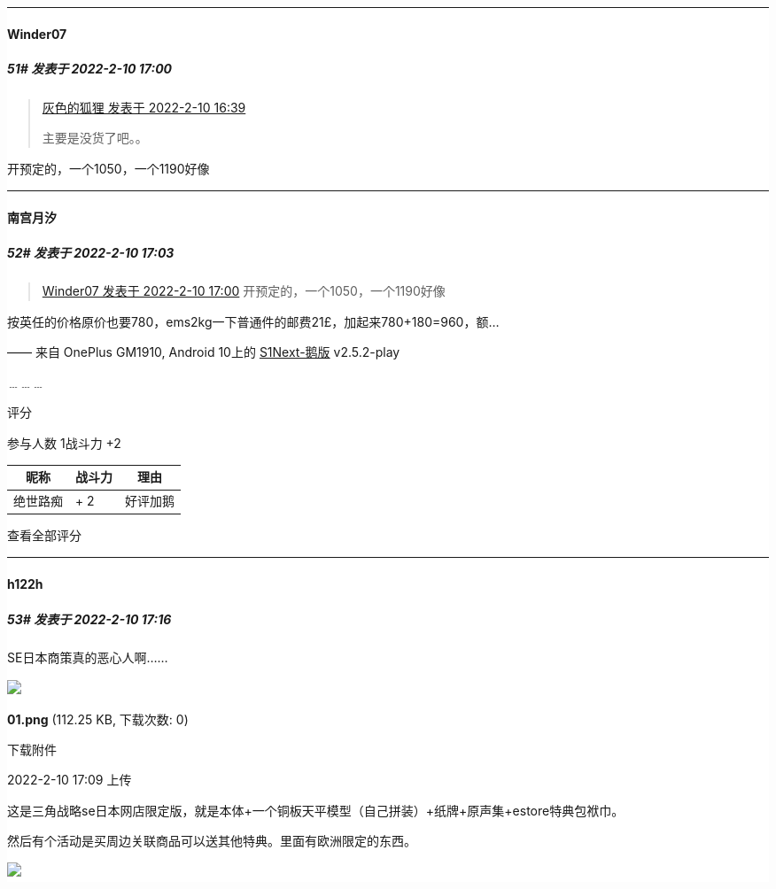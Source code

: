 *****

####  Winder07  
##### 51#       发表于 2022-2-10 17:00

<blockquote><a href="httphttps://bbs.saraba1st.com/2b/forum.php?mod=redirect&amp;goto=findpost&amp;pid=54624382&amp;ptid=2051186" target="_blank">灰色的狐狸 发表于 2022-2-10 16:39</a>

主要是没货了吧。。</blockquote>
开预定的，一个1050，一个1190好像

*****

####  南宫月汐  
##### 52#       发表于 2022-2-10 17:03

<blockquote><a href="httphttps://bbs.saraba1st.com/2b/forum.php?mod=redirect&amp;goto=findpost&amp;pid=54624782&amp;ptid=2051186" target="_blank">Winder07 发表于 2022-2-10 17:00</a>
开预定的，一个1050，一个1190好像</blockquote>
按英任的价格原价也要780，ems2kg一下普通件的邮费21£，加起来780+180=960，额…

—— 来自 OnePlus GM1910, Android 10上的 [S1Next-鹅版](https://github.com/ykrank/S1-Next/releases) v2.5.2-play

﹍﹍﹍

评分

 参与人数 1战斗力 +2

|昵称|战斗力|理由|
|----|---|---|
| 绝世路痴| + 2|好评加鹅|

查看全部评分

*****

####  h122h  
##### 53#       发表于 2022-2-10 17:16

SE日本商策真的恶心人啊……

<img src="https://img.saraba1st.com/forum/202202/10/170905znx46la49l4ah63l.png" referrerpolicy="no-referrer">

<strong>01.png</strong> (112.25 KB, 下载次数: 0)

下载附件

2022-2-10 17:09 上传

这是三角战略se日本网店限定版，就是本体+一个铜板天平模型（自己拼装）+纸牌+原声集+estore特典包袱巾。

然后有个活动是买周边关联商品可以送其他特典。里面有欧洲限定的东西。

<img src="https://img.saraba1st.com/forum/202202/10/170905gc6jr2zqr7zf02vj.png" referrerpolicy="no-referrer">
